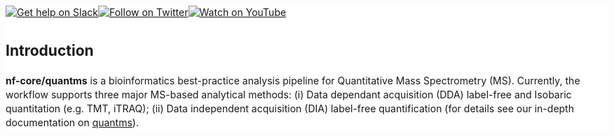 [![Get help on Slack](https://img.shields.io/badge/slack-nf--core%20%23quantms-4A154B?labelColor=000000&logo=slack)](https://nfcore.slack.com/channels/quantms)[![Follow on Twitter](https://img.shields.io/badge/twitter-%40nf__core-1DA1F2?labelColor=000000&logo=twitter)](https://twitter.com/nf_core)[![Watch on YouTube](https://img.shields.io/badge/youtube-nf--core-FF0000?labelColor=000000&logo=youtube)](https://www.youtube.com/c/nf-core)

## Introduction



**nf-core/quantms** is a bioinformatics best-practice analysis pipeline for Quantitative Mass Spectrometry (MS). Currently, the workflow supports three major MS-based analytical methods: (i) Data dependant acquisition (DDA) label-free and Isobaric quantitation (e.g. TMT, iTRAQ); (ii) Data independent acquisition (DIA) label-free quantification (for details see our in-depth documentation on [quantms](https://quantms.readthedocs.io/en/latest/)).

<p align="center">